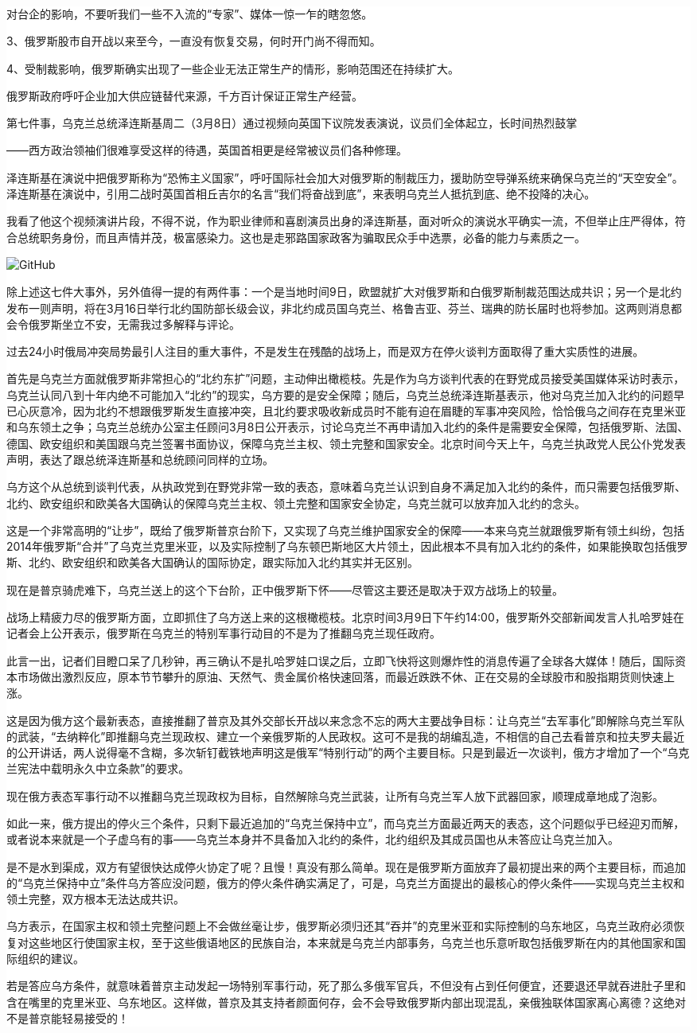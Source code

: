 对台企的影响，不要听我们一些不入流的“专家”、媒体一惊一乍的瞎忽悠。

3、俄罗斯股市自开战以来至今，一直没有恢复交易，何时开门尚不得而知。

4、受制裁影响，俄罗斯确实出现了一些企业无法正常生产的情形，影响范围还在持续扩大。

俄罗斯政府呼吁企业加大供应链替代来源，千方百计保证正常生产经营。

第七件事，乌克兰总统泽连斯基周二（3月8日）通过视频向英国下议院发表演说，议员们全体起立，长时间热烈鼓掌

——西方政治领袖们很难享受这样的待遇，英国首相更是经常被议员们各种修理。

泽连斯基在演说中把俄罗斯称为“恐怖主义国家”，呼吁国际社会加大对俄罗斯的制裁压力，援助防空导弹系统来确保乌克兰的“天空安全”。泽连斯基在演说中，引用二战时英国首相丘吉尔的名言“我们将奋战到底”，来表明乌克兰人抵抗到底、绝不投降的决心。

我看了他这个视频演讲片段，不得不说，作为职业律师和喜剧演员出身的泽连斯基，面对听众的演说水平确实一流，不但举止庄严得体，符合总统职务身份，而且声情并茂，极富感染力。这也是走邪路国家政客为骗取民众手中选票，必备的能力与素质之一。

![GitHub](https://chinadigitaltimes.net/chinese/files/2022/03/image-1646911434560.png)

除上述这七件大事外，另外值得一提的有两件事：一个是当地时间9日，欧盟就扩大对俄罗斯和白俄罗斯制裁范围达成共识；另一个是北约发布一则声明，将在3月16日举行北约国防部长级会议，非北约成员国乌克兰、格鲁吉亚、芬兰、瑞典的防长届时也将参加。这两则消息都会令俄罗斯坐立不安，无需我过多解释与评论。

过去24小时俄局冲突局势最引人注目的重大事件，不是发生在残酷的战场上，而是双方在停火谈判方面取得了重大实质性的进展。

首先是乌克兰方面就俄罗斯非常担心的“北约东扩”问题，主动伸出橄榄枝。先是作为乌方谈判代表的在野党成员接受美国媒体采访时表示，乌克兰认同八到十年内绝不可能加入“北约”的现实，乌方要的是安全保障；随后，乌克兰总统泽连斯基表示，他对乌克兰加入北约的问题早已心灰意冷，因为北约不想跟俄罗斯发生直接冲突，且北约要求吸收新成员时不能有迫在眉睫的军事冲突风险，恰恰俄乌之间存在克里米亚和乌东领土之争；乌克兰总统办公室主任顾问3月8日公开表示，讨论乌克兰不再申请加入北约的条件是需要安全保障，包括俄罗斯、法国、德国、欧安组织和美国跟乌克兰签署书面协议，保障乌克兰主权、领土完整和国家安全。北京时间今天上午，乌克兰执政党人民公仆党发表声明，表达了跟总统泽连斯基和总统顾问同样的立场。

乌方这个从总统到谈判代表，从执政党到在野党非常一致的表态，意味着乌克兰认识到自身不满足加入北约的条件，而只需要包括俄罗斯、北约、欧安组织和欧美各大国确认的保障乌克兰主权、领土完整和国家安全协定，乌克兰就可以放弃加入北约的念头。

这是一个非常高明的“让步”，既给了俄罗斯普京台阶下，又实现了乌克兰维护国家安全的保障——本来乌克兰就跟俄罗斯有领土纠纷，包括2014年俄罗斯“合并”了乌克兰克里米亚，以及实际控制了乌东顿巴斯地区大片领土，因此根本不具有加入北约的条件，如果能换取包括俄罗斯、北约、欧安组织和欧美各大国确认的国际协定，跟实际加入北约其实并无区别。

现在是普京骑虎难下，乌克兰送上的这个下台阶，正中俄罗斯下怀——尽管这主要还是取决于双方战场上的较量。

战场上精疲力尽的俄罗斯方面，立即抓住了乌方送上来的这根橄榄枝。北京时间3月9日下午约14:00，俄罗斯外交部新闻发言人扎哈罗娃在记者会上公开表示，俄罗斯在乌克兰的特别军事行动目的不是为了推翻乌克兰现任政府。

此言一出，记者们目瞪口呆了几秒钟，再三确认不是扎哈罗娃口误之后，立即飞快将这则爆炸性的消息传遍了全球各大媒体！随后，国际资本市场做出激烈反应，原本节节攀升的原油、天然气、贵金属价格快速回落，而最近跌跌不休、正在交易的全球股市和股指期货则快速上涨。

这是因为俄方这个最新表态，直接推翻了普京及其外交部长开战以来念念不忘的两大主要战争目标：让乌克兰“去军事化”即解除乌克兰军队的武装，“去纳粹化”即推翻乌克兰现政权、建立一个亲俄罗斯的人民政权。这可不是我的胡编乱造，不相信的自己去看普京和拉夫罗夫最近的公开讲话，两人说得毫不含糊，多次斩钉截铁地声明这是俄军“特别行动”的两个主要目标。只是到最近一次谈判，俄方才增加了一个“乌克兰宪法中载明永久中立条款”的要求。

现在俄方表态军事行动不以推翻乌克兰现政权为目标，自然解除乌克兰武装，让所有乌克兰军人放下武器回家，顺理成章地成了泡影。

如此一来，俄方提出的停火三个条件，只剩下最近追加的“乌克兰保持中立”，而乌克兰方面最近两天的表态，这个问题似乎已经迎刃而解，或者说本来就是一个子虚乌有的事——乌克兰本身并不具备加入北约的条件，北约组织及其成员国也从未答应让乌克兰加入。

是不是水到渠成，双方有望很快达成停火协定了呢？且慢！真没有那么简单。现在是俄罗斯方面放弃了最初提出来的两个主要目标，而追加的“乌克兰保持中立”条件乌方答应没问题，俄方的停火条件确实满足了，可是，乌克兰方面提出的最核心的停火条件——实现乌克兰主权和领土完整，双方根本无法达成共识。

乌方表示，在国家主权和领土完整问题上不会做丝毫让步，俄罗斯必须归还其“吞并”的克里米亚和实际控制的乌东地区，乌克兰政府必须恢复对这些地区行使国家主权，至于这些俄语地区的民族自治，本来就是乌克兰内部事务，乌克兰也乐意听取包括俄罗斯在内的其他国家和国际组织的建议。

若是答应乌方条件，就意味着普京主动发起一场特别军事行动，死了那么多俄军官兵，不但没有占到任何便宜，还要退还早就吞进肚子里和含在嘴里的克里米亚、乌东地区。这样做，普京及其支持者颜面何存，会不会导致俄罗斯内部出现混乱，亲俄独联体国家离心离德？这绝对不是普京能轻易接受的！

